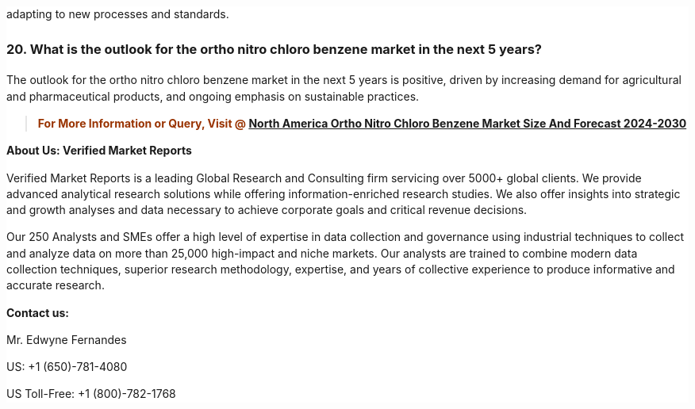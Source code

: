 adapting to new processes and standards.</p> <h3>20. What is the outlook for the ortho nitro chloro benzene market in the next 5 years?</div><div></h3> <p>The outlook for the ortho nitro chloro benzene market in the next 5 years is positive, driven by increasing demand for agricultural and pharmaceutical products, and ongoing emphasis on sustainable practices.</p></body></html></p><blockquote><p><span style="color: #993300;"><strong>For More Information or Query, Visit @ <a href="https://www.verifiedmarketreports.com/product/ortho-nitro-chloro-benzene-market-size-and-forecast/">North America Ortho Nitro Chloro Benzene Market Size And Forecast 2024-2030</a></strong></span></p></blockquote><p><strong>About Us: Verified Market Reports</strong></p><p>Verified Market Reports is a leading Global Research and Consulting firm servicing over 5000+ global clients. We provide advanced analytical research solutions while offering information-enriched research studies. We also offer insights into strategic and growth analyses and data necessary to achieve corporate goals and critical revenue decisions.</p><p>Our 250 Analysts and SMEs offer a high level of expertise in data collection and governance using industrial techniques to collect and analyze data on more than 25,000 high-impact and niche markets. Our analysts are trained to combine modern data collection techniques, superior research methodology, expertise, and years of collective experience to produce informative and accurate research.</p><p><strong>Contact us:</strong></p><p>Mr. Edwyne Fernandes</p><p>US: +1 (650)-781-4080</p><p>US Toll-Free: +1 (800)-782-1768</p>
